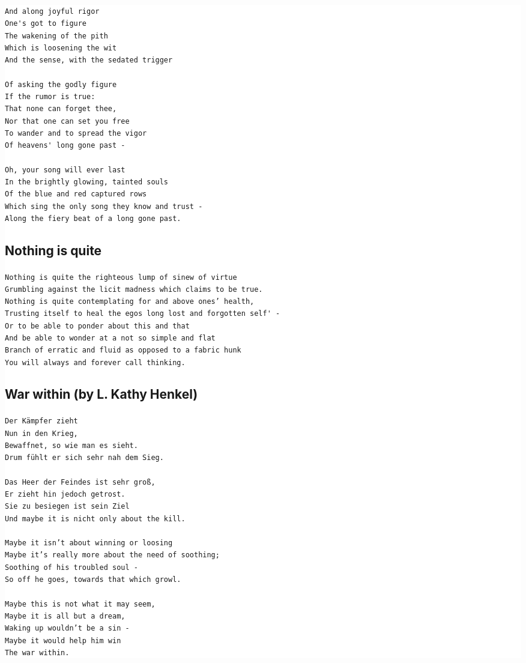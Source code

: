     And along joyful rigor
    One's got to figure
    The wakening of the pith
    Which is loosening the wit
    And the sense, with the sedated trigger

    Of asking the godly figure
    If the rumor is true:
    That none can forget thee,
    Nor that one can set you free
    To wander and to spread the vigor
    Of heavens' long gone past -

    Oh, your song will ever last
    In the brightly glowing, tainted souls
    Of the blue and red captured rows
    Which sing the only song they know and trust -
    Along the fiery beat of a long gone past.

## Nothing is quite

    Nothing is quite the righteous lump of sinew of virtue
    Grumbling against the licit madness which claims to be true.
    Nothing is quite contemplating for and above ones’ health,
    Trusting itself to heal the egos long lost and forgotten self' -
    Or to be able to ponder about this and that
    And be able to wonder at a not so simple and flat
    Branch of erratic and fluid as opposed to a fabric hunk
    You will always and forever call thinking.

## War within (by L. Kathy Henkel)

    Der Kämpfer zieht
    Nun in den Krieg,
    Bewaffnet, so wie man es sieht.
    Drum fühlt er sich sehr nah dem Sieg.

    Das Heer der Feindes ist sehr groß,
    Er zieht hin jedoch getrost.
    Sie zu besiegen ist sein Ziel
    Und maybe it is nicht only about the kill.

    Maybe it isn’t about winning or loosing
    Maybe it’s really more about the need of soothing;
    Soothing of his troubled soul -
    So off he goes, towards that which growl.

    Maybe this is not what it may seem,
    Maybe it is all but a dream,
    Waking up wouldn’t be a sin -
    Maybe it would help him win
    The war within.
